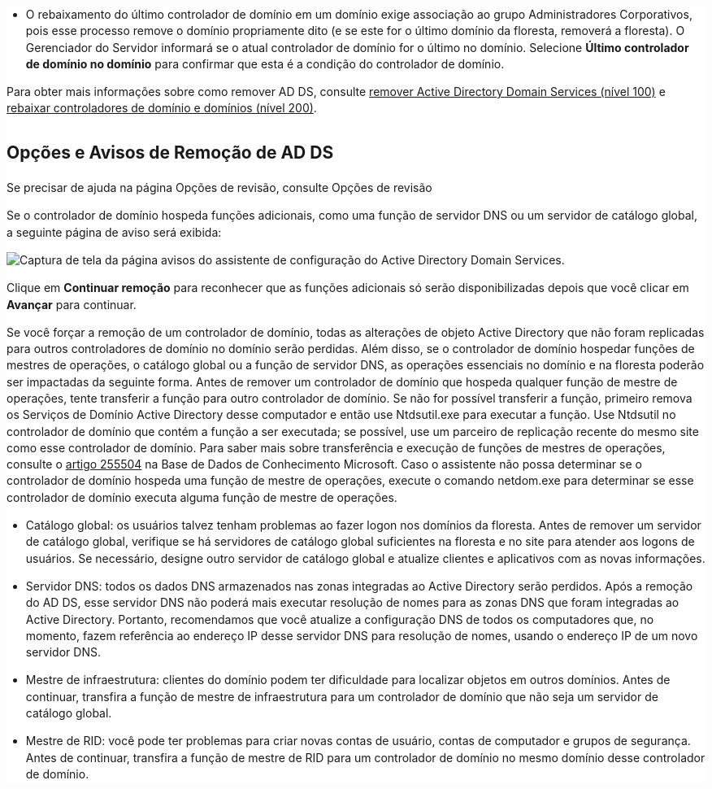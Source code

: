 -   O rebaixamento do último controlador de domínio em um domínio exige associação ao grupo Administradores Corporativos, pois esse processo remove o domínio propriamente dito (e se este for o último domínio da floresta, removerá a floresta). O Gerenciador do Servidor informará se o atual controlador de domínio for o último no domínio. Selecione **Último controlador de domínio no domínio** para confirmar que esta é a condição do controlador de domínio.

Para obter mais informações sobre como remover AD DS, consulte [remover Active Directory Domain Services (nível 100)](assetId:///99b97af0-aa7e-41ed-8c81-4eee6c03eb4c) e [rebaixar controladores de domínio e domínios &#40;nível 200&#41;](Demoting-Domain-Controllers-and-Domains--Level-200-.md).

## <a name="ad-ds-removal-options-and-warnings"></a><a name="BKMK_RemovalOptionsPage"></a>Opções e Avisos de Remoção de AD DS
Se precisar de ajuda na página Opções de revisão, consulte Opções de revisão

Se o controlador de domínio hospeda funções adicionais, como uma função de servidor DNS ou um servidor de catálogo global, a seguinte página de aviso será exibida:

![Captura de tela da página avisos do assistente de configuração do Active Directory Domain Services.](media/AD-DS-Installation-and-Removal-Wizard-Page-Descriptions/ADDS_RRW_Warnings.gif)

Clique em **Continuar remoção** para reconhecer que as funções adicionais só serão disponibilizadas depois que você clicar em **Avançar** para continuar.

Se você forçar a remoção de um controlador de domínio, todas as alterações de objeto Active Directory que não foram replicadas para outros controladores de domínio no domínio serão perdidas. Além disso, se o controlador de domínio hospedar funções de mestres de operações, o catálogo global ou a função de servidor DNS, as operações essenciais no domínio e na floresta poderão ser impactadas da seguinte forma. Antes de remover um controlador de domínio que hospeda qualquer função de mestre de operações, tente transferir a função para outro controlador de domínio. Se não for possível transferir a função, primeiro remova os Serviços de Domínio Active Directory desse computador e então use Ntdsutil.exe para executar a função. Use Ntdsutil no controlador de domínio que contém a função a ser executada; se possível, use um parceiro de replicação recente do mesmo site como esse controlador de domínio. Para saber mais sobre transferência e execução de funções de mestres de operações, consulte o [artigo 255504](https://go.microsoft.com/fwlink/?LinkId=80395) na Base de Dados de Conhecimento Microsoft. Caso o assistente não possa determinar se o controlador de domínio hospeda uma função de mestre de operações, execute o comando netdom.exe para determinar se esse controlador de domínio executa alguma função de mestre de operações.

-   Catálogo global: os usuários talvez tenham problemas ao fazer logon nos domínios da floresta. Antes de remover um servidor de catálogo global, verifique se há servidores de catálogo global suficientes na floresta e no site para atender aos logons de usuários. Se necessário, designe outro servidor de catálogo global e atualize clientes e aplicativos com as novas informações.

-   Servidor DNS: todos os dados DNS armazenados nas zonas integradas ao Active Directory serão perdidos. Após a remoção do AD DS, esse servidor DNS não poderá mais executar resolução de nomes para as zonas DNS que foram integradas ao Active Directory. Portanto, recomendamos que você atualize a configuração DNS de todos os computadores que, no momento, fazem referência ao endereço IP desse servidor DNS para resolução de nomes, usando o endereço IP de um novo servidor DNS.

-   Mestre de infraestrutura: clientes do domínio podem ter dificuldade para localizar objetos em outros domínios. Antes de continuar, transfira a função de mestre de infraestrutura para um controlador de domínio que não seja um servidor de catálogo global.

-   Mestre de RID: você pode ter problemas para criar novas contas de usuário, contas de computador e grupos de segurança. Antes de continuar, transfira a função de mestre de RID para um controlador de domínio no mesmo domínio desse controlador de domínio.
